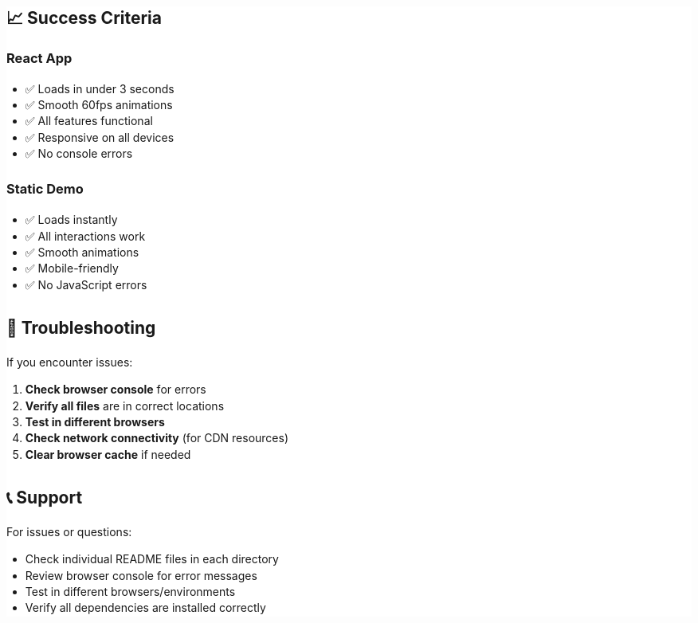 ## 📈 Success Criteria

### React App
- ✅ Loads in under 3 seconds
- ✅ Smooth 60fps animations
- ✅ All features functional
- ✅ Responsive on all devices
- ✅ No console errors

### Static Demo
- ✅ Loads instantly
- ✅ All interactions work
- ✅ Smooth animations
- ✅ Mobile-friendly
- ✅ No JavaScript errors

## 🚨 Troubleshooting

If you encounter issues:

1. **Check browser console** for errors
2. **Verify all files** are in correct locations
3. **Test in different browsers**
4. **Check network connectivity** (for CDN resources)
5. **Clear browser cache** if needed

## 📞 Support

For issues or questions:
- Check individual README files in each directory
- Review browser console for error messages
- Test in different browsers/environments
- Verify all dependencies are installed correctly
